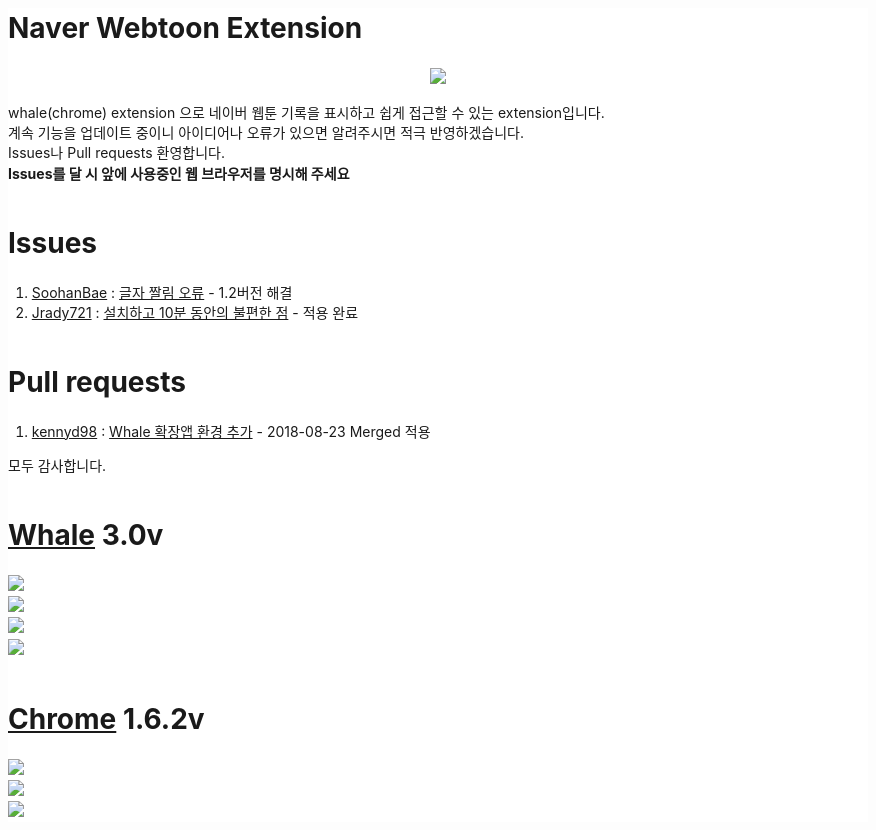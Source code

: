 # Naver Webtoon Extension
<p align="center">
  <a href="https://chrome.google.com/webstore/detail/naver-webtoon-extensions/pkingjioiemgjlbklighjcicnjgjckok">
    <img src="https://img.shields.io/chrome-web-store/d/pkingjioiemgjlbklighjcicnjgjckok.svg?label=Chrome%20Users">
  </a>
</p>

whale(chrome) extension 으로 네이버 웹툰 기록을 표시하고 쉽게 접근할 수 있는 extension입니다. <br>
계속 기능을 업데이트 중이니 아이디어나 오류가 있으면 알려주시면 적극 반영하겠습니다.<br>
Issues나 Pull requests 환영합니다. <br>
**Issues를 달 시 앞에 사용중인 웹 브라우저를 명시해 주세요**
# Issues 
1. [SoohanBae](https://github.com/SoohanBae) : [글자 짤림 오류](https://github.com/tbvjaos510/naver-webtoon-history/issues/1) - 1.2버전 해결
2. [Jrady721](https://github.com/Jrady721) : [설치하고 10분 동안의 불편한 점](https://github.com/tbvjaos510/naver-webtoon-history/issues/4) - 적용 완료

# Pull requests
1. [kennyd98](https://github.com/kennyd98) : [Whale 확장앱 환경 추가](https://github.com/tbvjaos510/naver-webtoon-history/pull/3) - 2018-08-23 Merged 적용

모두 감사합니다.

# [Whale](https://store.whale.naver.com/detail/nmambboikkfejkgloppiejnhhohbaaem) 3.0v
<img src="README-image/5.png" style="width:900px"> <br>
<img src="README-image/6.png" style="width:900px"> <br>
<img src="README-image/7.PNG" style="width:900px"><br>
<img src="README-image/8.png" style="width:900px"><br>

# [Chrome](https://chrome.google.com/webstore/detail/naver-webtoon-extensions/pkingjioiemgjlbklighjcicnjgjckok?hl=ko) 1.6.2v
<img src="README-image/4.jpg"><br>
<img src="README-image/3.jpg"><br>
<img src="README-image/1.PNG"> <br>
